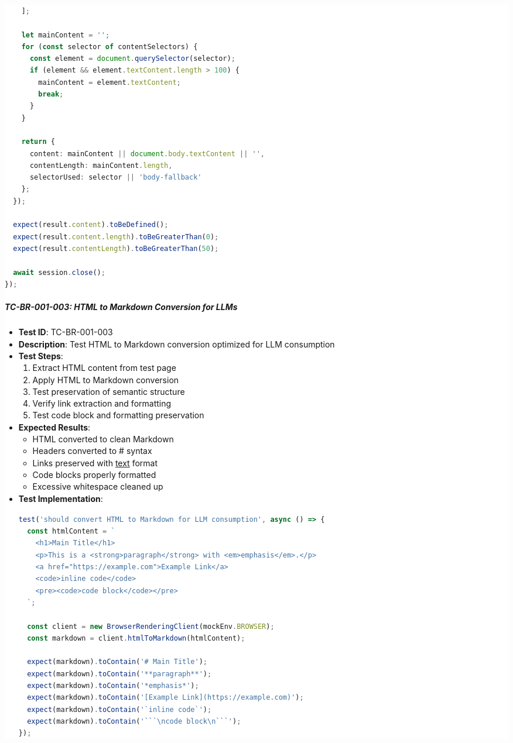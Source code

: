   ```typescript
      ];
      
      let mainContent = '';
      for (const selector of contentSelectors) {
        const element = document.querySelector(selector);
        if (element && element.textContent.length > 100) {
          mainContent = element.textContent;
          break;
        }
      }
      
      return {
        content: mainContent || document.body.textContent || '',
        contentLength: mainContent.length,
        selectorUsed: selector || 'body-fallback'
      };
    });
    
    expect(result.content).toBeDefined();
    expect(result.content.length).toBeGreaterThan(0);
    expect(result.contentLength).toBeGreaterThan(50);
    
    await session.close();
  });
  ```

##### TC-BR-001-003: HTML to Markdown Conversion for LLMs
- **Test ID**: TC-BR-001-003
- **Description**: Test HTML to Markdown conversion optimized for LLM consumption
- **Test Steps**:
  1. Extract HTML content from test page
  2. Apply HTML to Markdown conversion
  3. Test preservation of semantic structure
  4. Verify link extraction and formatting
  5. Test code block and formatting preservation
- **Expected Results**:
  - HTML converted to clean Markdown
  - Headers converted to # syntax
  - Links preserved with [text](url) format
  - Code blocks properly formatted
  - Excessive whitespace cleaned up
- **Test Implementation**:
  ```typescript
  test('should convert HTML to Markdown for LLM consumption', async () => {
    const htmlContent = `
      <h1>Main Title</h1>
      <p>This is a <strong>paragraph</strong> with <em>emphasis</em>.</p>
      <a href="https://example.com">Example Link</a>
      <code>inline code</code>
      <pre><code>code block</code></pre>
    `;
    
    const client = new BrowserRenderingClient(mockEnv.BROWSER);
    const markdown = client.htmlToMarkdown(htmlContent);
    
    expect(markdown).toContain('# Main Title');
    expect(markdown).toContain('**paragraph**');
    expect(markdown).toContain('*emphasis*');
    expect(markdown).toContain('[Example Link](https://example.com)');
    expect(markdown).toContain('`inline code`');
    expect(markdown).toContain('```\ncode block\n```');
  });
  ```
